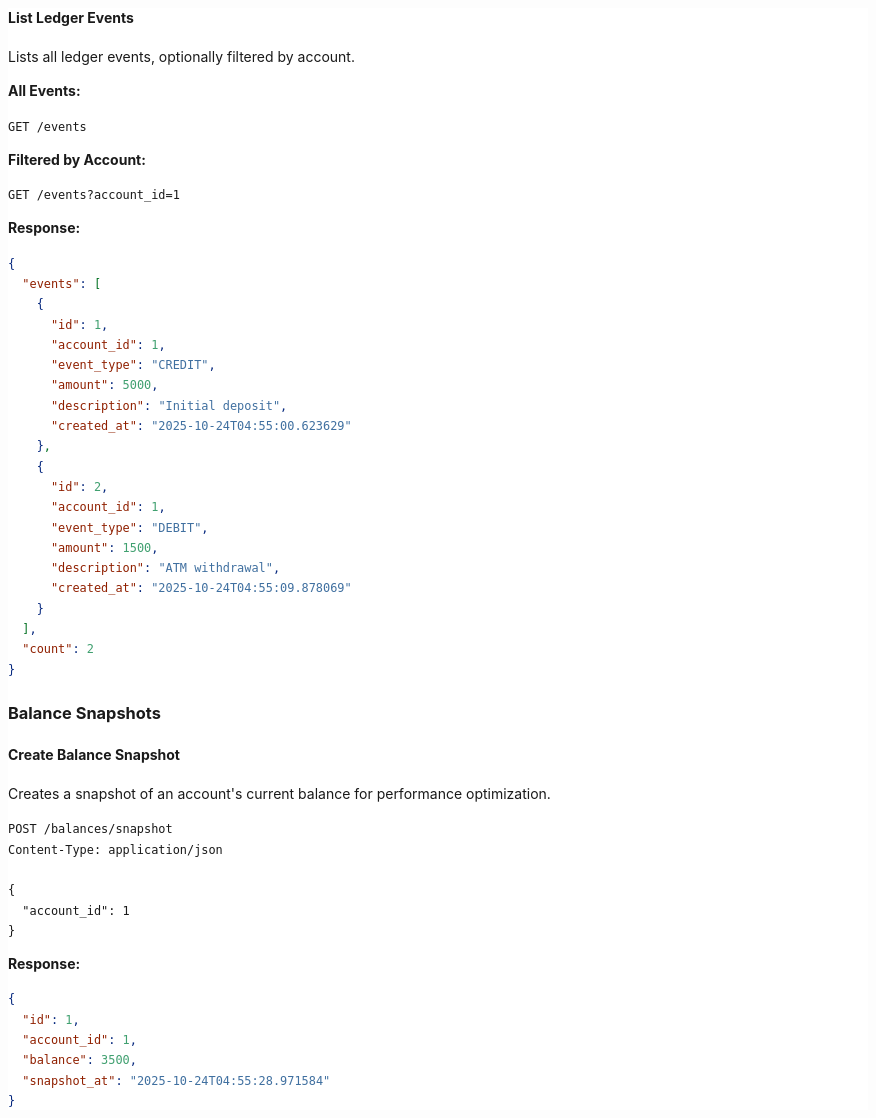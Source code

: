 #### List Ledger Events

Lists all ledger events, optionally filtered by account.

**All Events:**
```http
GET /events
```

**Filtered by Account:**
```http
GET /events?account_id=1
```

**Response:**
```json
{
  "events": [
    {
      "id": 1,
      "account_id": 1,
      "event_type": "CREDIT",
      "amount": 5000,
      "description": "Initial deposit",
      "created_at": "2025-10-24T04:55:00.623629"
    },
    {
      "id": 2,
      "account_id": 1,
      "event_type": "DEBIT",
      "amount": 1500,
      "description": "ATM withdrawal",
      "created_at": "2025-10-24T04:55:09.878069"
    }
  ],
  "count": 2
}
```

### Balance Snapshots

#### Create Balance Snapshot

Creates a snapshot of an account's current balance for performance optimization.

```http
POST /balances/snapshot
Content-Type: application/json

{
  "account_id": 1
}
```

**Response:**
```json
{
  "id": 1,
  "account_id": 1,
  "balance": 3500,
  "snapshot_at": "2025-10-24T04:55:28.971584"
}
```
